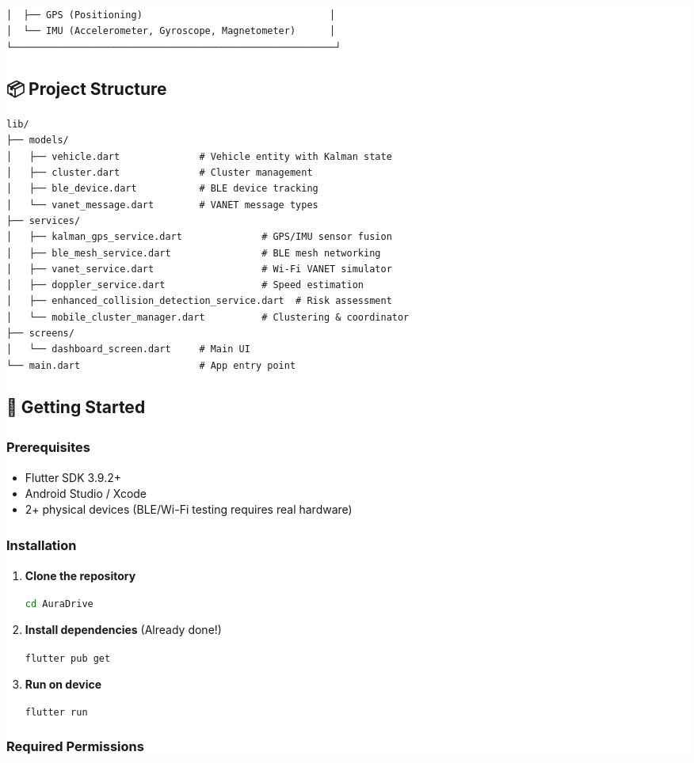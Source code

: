 ```
│  ├── GPS (Positioning)                                 │
│  └── IMU (Accelerometer, Gyroscope, Magnetometer)      │
└─────────────────────────────────────────────────────────┘
```

## 📦 Project Structure

```
lib/
├── models/
│   ├── vehicle.dart              # Vehicle entity with Kalman state
│   ├── cluster.dart              # Cluster management
│   ├── ble_device.dart           # BLE device tracking
│   └── vanet_message.dart        # VANET message types
├── services/
│   ├── kalman_gps_service.dart              # GPS/IMU sensor fusion
│   ├── ble_mesh_service.dart                # BLE mesh networking
│   ├── vanet_service.dart                   # Wi-Fi VANET simulator
│   ├── doppler_service.dart                 # Speed estimation
│   ├── enhanced_collision_detection_service.dart  # Risk assessment
│   └── mobile_cluster_manager.dart          # Clustering & coordinator
├── screens/
│   └── dashboard_screen.dart     # Main UI
└── main.dart                     # App entry point
```

## 🚀 Getting Started

### Prerequisites

- Flutter SDK 3.9.2+
- Android Studio / Xcode
- 2+ physical devices (BLE/Wi-Fi testing requires real hardware)

### Installation

1. **Clone the repository**
   ```bash
   cd AuraDrive
   ```

2. **Install dependencies** (Already done!)
   ```bash
   flutter pub get
   ```

3. **Run on device**
   ```bash
   flutter run
   ```

### Required Permissions
